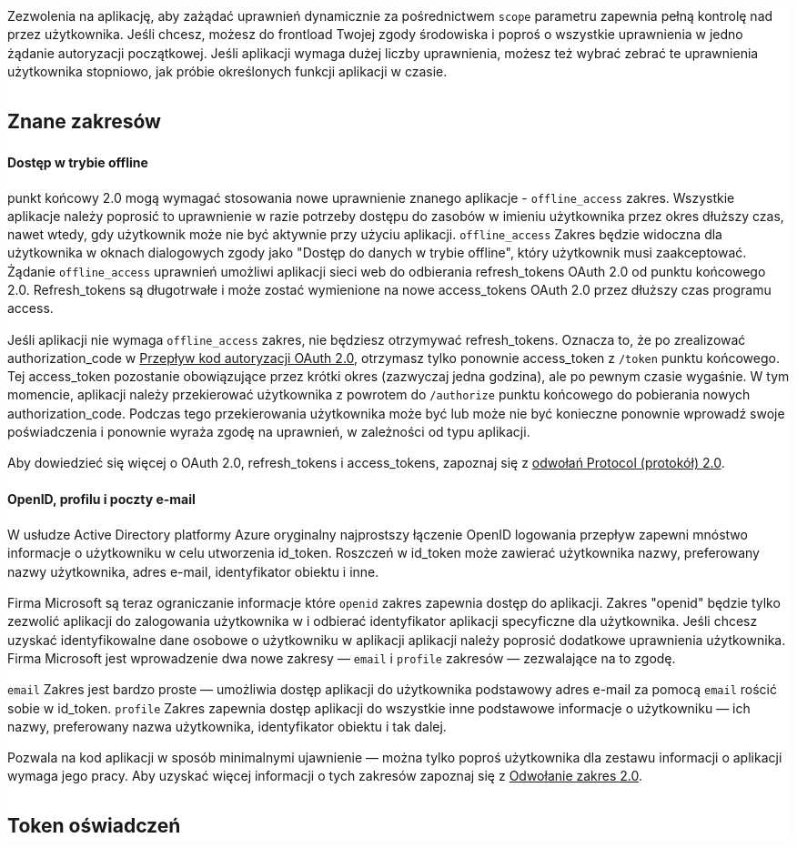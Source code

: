 Zezwolenia na aplikację, aby zażądać uprawnień dynamicznie za pośrednictwem `scope` parametru zapewnia pełną kontrolę nad przez użytkownika.  Jeśli chcesz, możesz do frontload Twojej zgody środowiska i poproś o wszystkie uprawnienia w jedno żądanie autoryzacji początkowej.  Jeśli aplikacji wymaga dużej liczby uprawnienia, możesz też wybrać zebrać te uprawnienia użytkownika stopniowo, jak próbie określonych funkcji aplikacji w czasie.

## <a name="well-known-scopes"></a>Znane zakresów

#### <a name="offline-access"></a>Dostęp w trybie offline
punkt końcowy 2.0 mogą wymagać stosowania nowe uprawnienie znanego aplikacje - `offline_access` zakres.  Wszystkie aplikacje należy poprosić to uprawnienie w razie potrzeby dostępu do zasobów w imieniu użytkownika przez okres dłuższy czas, nawet wtedy, gdy użytkownik może nie być aktywnie przy użyciu aplikacji.  `offline_access` Zakres będzie widoczna dla użytkownika w oknach dialogowych zgody jako "Dostęp do danych w trybie offline", który użytkownik musi zaakceptować.  Żądanie `offline_access` uprawnień umożliwi aplikacji sieci web do odbierania refresh_tokens OAuth 2.0 od punktu końcowego 2.0.  Refresh_tokens są długotrwałe i może zostać wymienione na nowe access_tokens OAuth 2.0 przez dłuższy czas programu access.  

Jeśli aplikacji nie wymaga `offline_access` zakres, nie będziesz otrzymywać refresh_tokens.  Oznacza to, że po zrealizować authorization_code w [Przepływ kod autoryzacji OAuth 2.0](active-directory-v2-protocols.md#oauth2-authorization-code-flow), otrzymasz tylko ponownie access_token z `/token` punktu końcowego.  Tej access_token pozostanie obowiązujące przez krótki okres (zazwyczaj jedna godzina), ale po pewnym czasie wygaśnie.  W tym momencie, aplikacji należy przekierować użytkownika z powrotem do `/authorize` punktu końcowego do pobierania nowych authorization_code.  Podczas tego przekierowania użytkownika może być lub może nie być konieczne ponownie wprowadź swoje poświadczenia i ponownie wyraża zgodę na uprawnień, w zależności od typu aplikacji.

Aby dowiedzieć się więcej o OAuth 2.0, refresh_tokens i access_tokens, zapoznaj się z [odwołań Protocol (protokół) 2.0](active-directory-v2-protocols.md).

#### <a name="openid-profile--email"></a>OpenID, profilu i poczty e-mail

W usłudze Active Directory platformy Azure oryginalny najprostszy łączenie OpenID logowania przepływ zapewni mnóstwo informacje o użytkowniku w celu utworzenia id_token.  Roszczeń w id_token może zawierać użytkownika nazwy, preferowany nazwy użytkownika, adres e-mail, identyfikator obiektu i inne.

Firma Microsoft są teraz ograniczanie informacje które `openid` zakres zapewnia dostęp do aplikacji.  Zakres "openid" będzie tylko zezwolić aplikacji do zalogowania użytkownika w i odbierać identyfikator aplikacji specyficzne dla użytkownika.  Jeśli chcesz uzyskać identyfikowalne dane osobowe o użytkowniku w aplikacji aplikacji należy poprosić dodatkowe uprawnienia użytkownika.  Firma Microsoft jest wprowadzenie dwa nowe zakresy — `email` i `profile` zakresów — zezwalające na to zgodę.

`email` Zakres jest bardzo proste — umożliwia dostęp aplikacji do użytkownika podstawowy adres e-mail za pomocą `email` rościć sobie w id_token.  `profile` Zakres zapewnia dostęp aplikacji do wszystkie inne podstawowe informacje o użytkowniku — ich nazwy, preferowany nazwa użytkownika, identyfikator obiektu i tak dalej.

Pozwala na kod aplikacji w sposób minimalnymi ujawnienie — można tylko poproś użytkownika dla zestawu informacji o aplikacji wymaga jego pracy.  Aby uzyskać więcej informacji o tych zakresów zapoznaj się z [Odwołanie zakres 2.0](active-directory-v2-scopes.md). 

## <a name="token-claims"></a>Token oświadczeń
